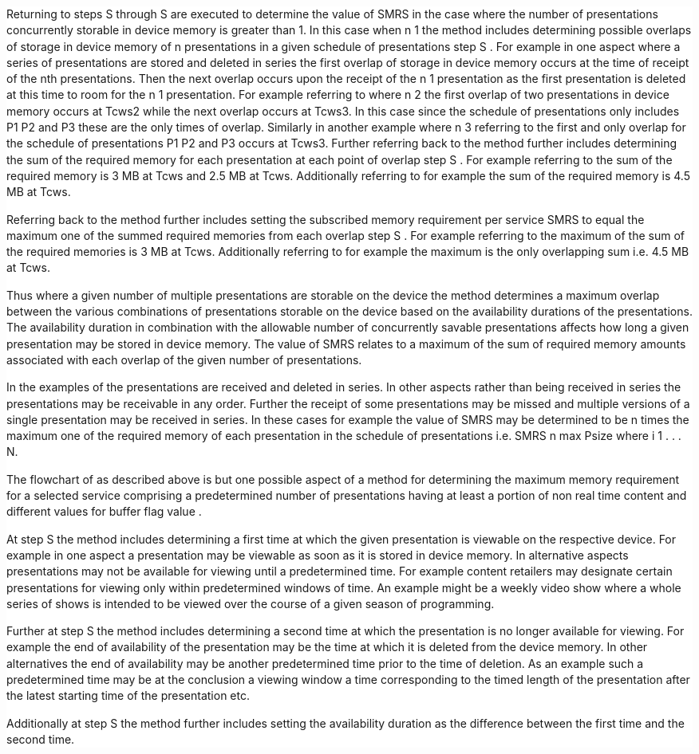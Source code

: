 Returning to steps S through S are executed to determine the value of SMRS in the case where the number of presentations concurrently storable in device memory is greater than 1. In this case when n 1 the method includes determining possible overlaps of storage in device memory of n presentations in a given schedule of presentations step S . For example in one aspect where a series of presentations are stored and deleted in series the first overlap of storage in device memory occurs at the time of receipt of the nth presentations. Then the next overlap occurs upon the receipt of the n 1 presentation as the first presentation is deleted at this time to room for the n 1 presentation. For example referring to where n 2 the first overlap of two presentations in device memory occurs at Tcws2 while the next overlap occurs at Tcws3. In this case since the schedule of presentations only includes P1 P2 and P3 these are the only times of overlap. Similarly in another example where n 3 referring to the first and only overlap for the schedule of presentations P1 P2 and P3 occurs at Tcws3. Further referring back to the method further includes determining the sum of the required memory for each presentation at each point of overlap step S . For example referring to the sum of the required memory is 3 MB at Tcws and 2.5 MB at Tcws. Additionally referring to for example the sum of the required memory is 4.5 MB at Tcws.

Referring back to the method further includes setting the subscribed memory requirement per service SMRS to equal the maximum one of the summed required memories from each overlap step S . For example referring to the maximum of the sum of the required memories is 3 MB at Tcws. Additionally referring to for example the maximum is the only overlapping sum i.e. 4.5 MB at Tcws.

Thus where a given number of multiple presentations are storable on the device the method determines a maximum overlap between the various combinations of presentations storable on the device based on the availability durations of the presentations. The availability duration in combination with the allowable number of concurrently savable presentations affects how long a given presentation may be stored in device memory. The value of SMRS relates to a maximum of the sum of required memory amounts associated with each overlap of the given number of presentations.

In the examples of the presentations are received and deleted in series. In other aspects rather than being received in series the presentations may be receivable in any order. Further the receipt of some presentations may be missed and multiple versions of a single presentation may be received in series. In these cases for example the value of SMRS may be determined to be n times the maximum one of the required memory of each presentation in the schedule of presentations i.e. SMRS n max Psize where i 1 . . . N.

The flowchart of as described above is but one possible aspect of a method for determining the maximum memory requirement for a selected service comprising a predetermined number of presentations having at least a portion of non real time content and different values for buffer flag value .

At step S the method includes determining a first time at which the given presentation is viewable on the respective device. For example in one aspect a presentation may be viewable as soon as it is stored in device memory. In alternative aspects presentations may not be available for viewing until a predetermined time. For example content retailers may designate certain presentations for viewing only within predetermined windows of time. An example might be a weekly video show where a whole series of shows is intended to be viewed over the course of a given season of programming.

Further at step S the method includes determining a second time at which the presentation is no longer available for viewing. For example the end of availability of the presentation may be the time at which it is deleted from the device memory. In other alternatives the end of availability may be another predetermined time prior to the time of deletion. As an example such a predetermined time may be at the conclusion a viewing window a time corresponding to the timed length of the presentation after the latest starting time of the presentation etc.

Additionally at step S the method further includes setting the availability duration as the difference between the first time and the second time.
